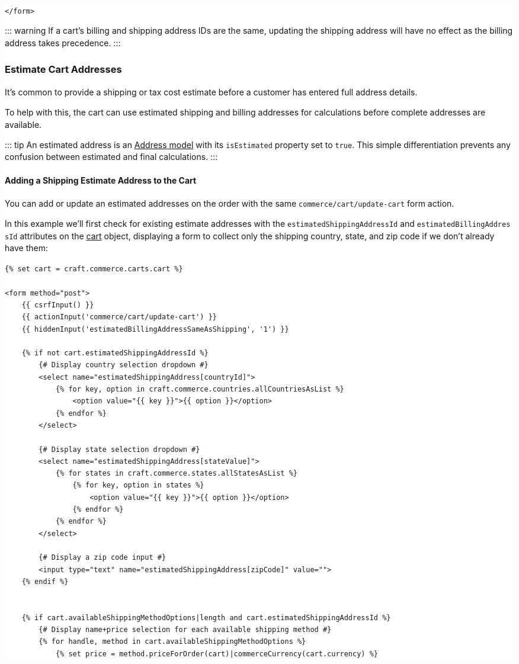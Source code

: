 ```twig
</form>
```

::: warning
If a cart’s billing and shipping address IDs are the same, updating the shipping address will have no effect as the billing address takes precedence.
:::

### Estimate Cart Addresses

It’s common to provide a shipping or tax cost estimate before a customer has entered full address details.

To help with this, the cart can use estimated shipping and billing addresses for calculations before complete addresses are available.

::: tip
An estimated address is an [Address model](commerce3:craft\commerce\models\Address) with its `isEstimated` property set to `true`. This simple differentiation prevents any confusion between estimated and final calculations.
:::

#### Adding a Shipping Estimate Address to the Cart

You can add or update an estimated addresses on the order with the same `commerce/cart/update-cart` form action.

In this example we’ll first check for existing estimate addresses with the `estimatedShippingAddressId` and `estimatedBillingAddressId` attributes on the [cart](commerce3:craft\commerce\elements\Order) object, displaying a form to collect only the shipping country, state, and zip code if we don’t already have them:

```twig
{% set cart = craft.commerce.carts.cart %}

<form method="post">
    {{ csrfInput() }}
    {{ actionInput('commerce/cart/update-cart') }}
    {{ hiddenInput('estimatedBillingAddressSameAsShipping', '1') }}

    {% if not cart.estimatedShippingAddressId %}
        {# Display country selection dropdown #}
        <select name="estimatedShippingAddress[countryId]">
            {% for key, option in craft.commerce.countries.allCountriesAsList %}
                <option value="{{ key }}">{{ option }}</option>
            {% endfor %}
        </select>

        {# Display state selection dropdown #}
        <select name="estimatedShippingAddress[stateValue]">
            {% for states in craft.commerce.states.allStatesAsList %}
                {% for key, option in states %}
                    <option value="{{ key }}">{{ option }}</option>
                {% endfor %}
            {% endfor %}
        </select>

        {# Display a zip code input #}
        <input type="text" name="estimatedShippingAddress[zipCode]" value="">
    {% endif %}


    {% if cart.availableShippingMethodOptions|length and cart.estimatedShippingAddressId %}
        {# Display name+price selection for each available shipping method #}
        {% for handle, method in cart.availableShippingMethodOptions %}
            {% set price = method.priceForOrder(cart)|commerceCurrency(cart.currency) %}
```